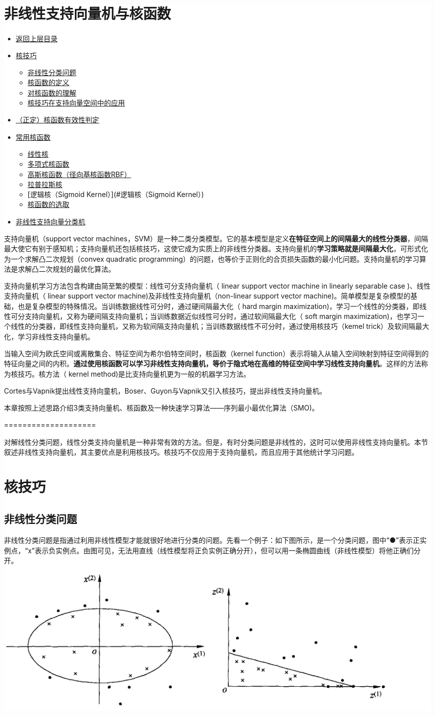 # 非线性支持向量机与核函数

* [返回上层目录](../support-vector-machine.md)

* [核技巧](#核技巧)
  * [非线性分类问题](#非线性分类问题)
  * [核函数的定义](#核函数的定义)
  * [对核函数的理解](#对核函数的理解)
  * [核技巧在支持向量空间中的应用](核技巧在支持向量空间中的应用)
* [（正定）核函数有效性判定](#（正定）核函数有效性判定)
* [常用核函数](#常用核函数)
  * [线性核](#线性核)
  * [多项式核函数](#多项式核函数)
  * [高斯核函数（径向基核函数RBF）](#高斯核函数（径向基核函数RBF）)
  * [拉普拉斯核](#拉普拉斯核)
  * [逻辑核（Sigmoid Kernel）](#逻辑核（Sigmoid Kernel）)
  * [核函数的选取](#核函数的选取)
* [非线性支持向量分类机](#非线性支持向量分类机)



支持向量机（support vector machines，SVM）是一种二类分类模型。它的基本模型是定义**在特征空间上的间隔最大的线性分类器**，间隔最大使它有别于感知机；支持向量机还包括核技巧，这使它成为实质上的非线性分类器。支持向量机的**学习策略就是间隔最大化**，可形式化为一个求解凸二次规划（convex quadratic programming）的问题，也等价于正则化的合页损失函数的最小化问题。支持向量机的学习算法是求解凸二次规划的最优化算法。

支持向量机学习方法包含构建由简至繁的模型：线性可分支持向量机（ linear support vector machine in linearly separable case )、线性支持向量机（ linear support vector machine)及非线性支持向量机（non-linear support vector machine)。简单模型是复杂模型的基础，也是复杂模型的特殊情况。当训练数据线性可分时，通过硬间隔最大化（ hard margin maximization)，学习一个线性的分类器，即线性可分支持向量机，又称为硬间隔支持向量机；当训练数据近似线性可分时，通过软间隔最大化（ soft margin maximization)，也学习一个线性的分类器，即线性支持向量机，又称为软间隔支持向量机；当训练数据线性不可分时，通过使用核技巧（kemel trick）及软间隔最大化，学习非线性支持向量机。

当输入空间为欧氏空间或离散集合、特征空间为希尔伯特空间时，核函数（kernel function）表示将输入从输入空间映射到特征空间得到的特征向量之间的内积。**通过使用核函数可以学习非线性支持向量机，等价于隐式地在高维的特征空间中学习线性支持向量机**。这样的方法称为核技巧。核方法（ kernel method)是比支持向量机更为一般的机器学习方法。

Cortes与Vapnik提出线性支持向童机，Boser、Guyon与Vapnik又引入核技巧，提出非线性支持向量机。

本章按照上述思路介绍3类支持向量机、核函数及一种快速学习算法——序列最小最优化算法（SMO)。



====================

对解线性分类问题，线性分类支持向量机是一种非常有效的方法。但是，有时分类问题是非线性的，这时可以使用非线性支持向量机。本节叙述非线性支持向量机，其主要优点是利用核技巧。核技巧不仅应用于支持向量机，而且应用于其他统计学习问题。

# 核技巧

## 非线性分类问题

非线性分类问题是指通过利用非线性模型才能就很好地进行分类的问题。先看一个例子：如下图所示，是一个分类问题，图中“●”表示正实例点，“x”表示负实例点。由图可见，无法用直线（线性模型将正负实例正确分开），但可以用一条椭圆曲线（非线性模型）将他正确们分开。

![nonlinear-classification-problem](pic/nonlinear-classification-problem.png)